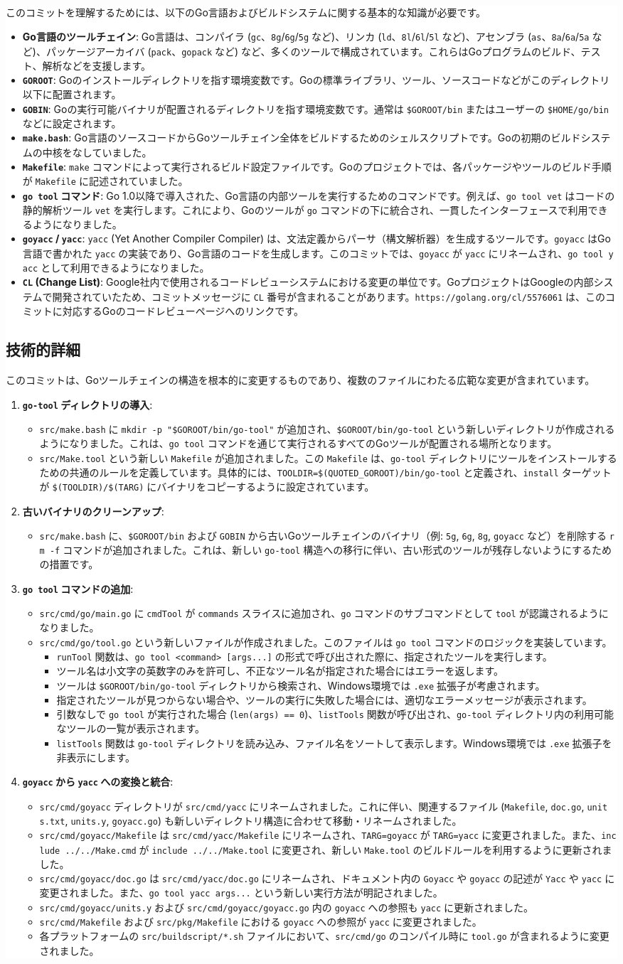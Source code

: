 このコミットを理解するためには、以下のGo言語およびビルドシステムに関する基本的な知識が必要です。

*   **Go言語のツールチェイン**: Go言語は、コンパイラ (`gc`、`8g`/`6g`/`5g` など)、リンカ (`ld`、`8l`/`6l`/`5l` など)、アセンブラ (`as`、`8a`/`6a`/`5a` など)、パッケージアーカイバ (`pack`、`gopack` など) など、多くのツールで構成されています。これらはGoプログラムのビルド、テスト、解析などを支援します。
*   **`GOROOT`**: Goのインストールディレクトリを指す環境変数です。Goの標準ライブラリ、ツール、ソースコードなどがこのディレクトリ以下に配置されます。
*   **`GOBIN`**: Goの実行可能バイナリが配置されるディレクトリを指す環境変数です。通常は `$GOROOT/bin` またはユーザーの `$HOME/go/bin` などに設定されます。
*   **`make.bash`**: Go言語のソースコードからGoツールチェイン全体をビルドするためのシェルスクリプトです。Goの初期のビルドシステムの中核をなしていました。
*   **`Makefile`**: `make` コマンドによって実行されるビルド設定ファイルです。Goのプロジェクトでは、各パッケージやツールのビルド手順が `Makefile` に記述されていました。
*   **`go tool` コマンド**: Go 1.0以降で導入された、Go言語の内部ツールを実行するためのコマンドです。例えば、`go tool vet` はコードの静的解析ツール `vet` を実行します。これにより、Goのツールが `go` コマンドの下に統合され、一貫したインターフェースで利用できるようになりました。
*   **`goyacc` / `yacc`**: `yacc` (Yet Another Compiler Compiler) は、文法定義からパーサ（構文解析器）を生成するツールです。`goyacc` はGo言語で書かれた `yacc` の実装であり、Go言語のコードを生成します。このコミットでは、`goyacc` が `yacc` にリネームされ、`go tool yacc` として利用できるようになりました。
*   **`CL` (Change List)**: Google社内で使用されるコードレビューシステムにおける変更の単位です。GoプロジェクトはGoogleの内部システムで開発されていたため、コミットメッセージに `CL` 番号が含まれることがあります。`https://golang.org/cl/5576061` は、このコミットに対応するGoのコードレビューページへのリンクです。

## 技術的詳細

このコミットは、Goツールチェインの構造を根本的に変更するものであり、複数のファイルにわたる広範な変更が含まれています。

1.  **`go-tool` ディレクトリの導入**:
    *   `src/make.bash` に `mkdir -p "$GOROOT/bin/go-tool"` が追加され、`$GOROOT/bin/go-tool` という新しいディレクトリが作成されるようになりました。これは、`go tool` コマンドを通じて実行されるすべてのGoツールが配置される場所となります。
    *   `src/Make.tool` という新しい `Makefile` が追加されました。この `Makefile` は、`go-tool` ディレクトリにツールをインストールするための共通のルールを定義しています。具体的には、`TOOLDIR=$(QUOTED_GOROOT)/bin/go-tool` と定義され、`install` ターゲットが `$(TOOLDIR)/$(TARG)` にバイナリをコピーするように設定されています。

2.  **古いバイナリのクリーンアップ**:
    *   `src/make.bash` に、`$GOROOT/bin` および `GOBIN` から古いGoツールチェインのバイナリ（例: `5g`, `6g`, `8g`, `goyacc` など）を削除する `rm -f` コマンドが追加されました。これは、新しい `go-tool` 構造への移行に伴い、古い形式のツールが残存しないようにするための措置です。

3.  **`go tool` コマンドの追加**:
    *   `src/cmd/go/main.go` に `cmdTool` が `commands` スライスに追加され、`go` コマンドのサブコマンドとして `tool` が認識されるようになりました。
    *   `src/cmd/go/tool.go` という新しいファイルが作成されました。このファイルは `go tool` コマンドのロジックを実装しています。
        *   `runTool` 関数は、`go tool <command> [args...]` の形式で呼び出された際に、指定されたツールを実行します。
        *   ツール名は小文字の英数字のみを許可し、不正なツール名が指定された場合にはエラーを返します。
        *   ツールは `$GOROOT/bin/go-tool` ディレクトリから検索され、Windows環境では `.exe` 拡張子が考慮されます。
        *   指定されたツールが見つからない場合や、ツールの実行に失敗した場合には、適切なエラーメッセージが表示されます。
        *   引数なしで `go tool` が実行された場合 (`len(args) == 0`)、`listTools` 関数が呼び出され、`go-tool` ディレクトリ内の利用可能なツールの一覧が表示されます。
        *   `listTools` 関数は `go-tool` ディレクトリを読み込み、ファイル名をソートして表示します。Windows環境では `.exe` 拡張子を非表示にします。

4.  **`goyacc` から `yacc` への変換と統合**:
    *   `src/cmd/goyacc` ディレクトリが `src/cmd/yacc` にリネームされました。これに伴い、関連するファイル (`Makefile`, `doc.go`, `units.txt`, `units.y`, `goyacc.go`) も新しいディレクトリ構造に合わせて移動・リネームされました。
    *   `src/cmd/goyacc/Makefile` は `src/cmd/yacc/Makefile` にリネームされ、`TARG=goyacc` が `TARG=yacc` に変更されました。また、`include ../../Make.cmd` が `include ../../Make.tool` に変更され、新しい `Make.tool` のビルドルールを利用するように更新されました。
    *   `src/cmd/goyacc/doc.go` は `src/cmd/yacc/doc.go` にリネームされ、ドキュメント内の `Goyacc` や `goyacc` の記述が `Yacc` や `yacc` に変更されました。また、`go tool yacc args...` という新しい実行方法が明記されました。
    *   `src/cmd/goyacc/units.y` および `src/cmd/goyacc/goyacc.go` 内の `goyacc` への参照も `yacc` に更新されました。
    *   `src/cmd/Makefile` および `src/pkg/Makefile` における `goyacc` への参照が `yacc` に変更されました。
    *   各プラットフォームの `src/buildscript/*.sh` ファイルにおいて、`src/cmd/go` のコンパイル時に `tool.go` が含まれるように変更されました。
